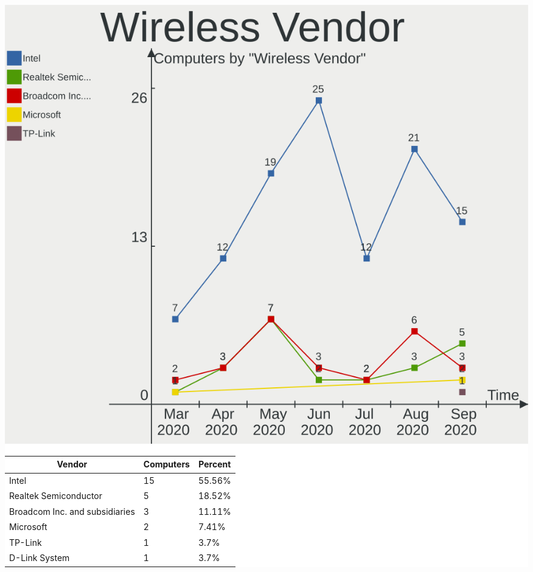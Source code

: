 ![Wireless Vendor](./All/images/line_chart/net_wireless_vendor.svg)

| Vendor                         | Computers | Percent |
|--------------------------------|-----------|---------|
| Intel                          | 15        | 55.56%  |
| Realtek Semiconductor          | 5         | 18.52%  |
| Broadcom Inc. and subsidiaries | 3         | 11.11%  |
| Microsoft                      | 2         | 7.41%   |
| TP-Link                        | 1         | 3.7%    |
| D-Link System                  | 1         | 3.7%    |
